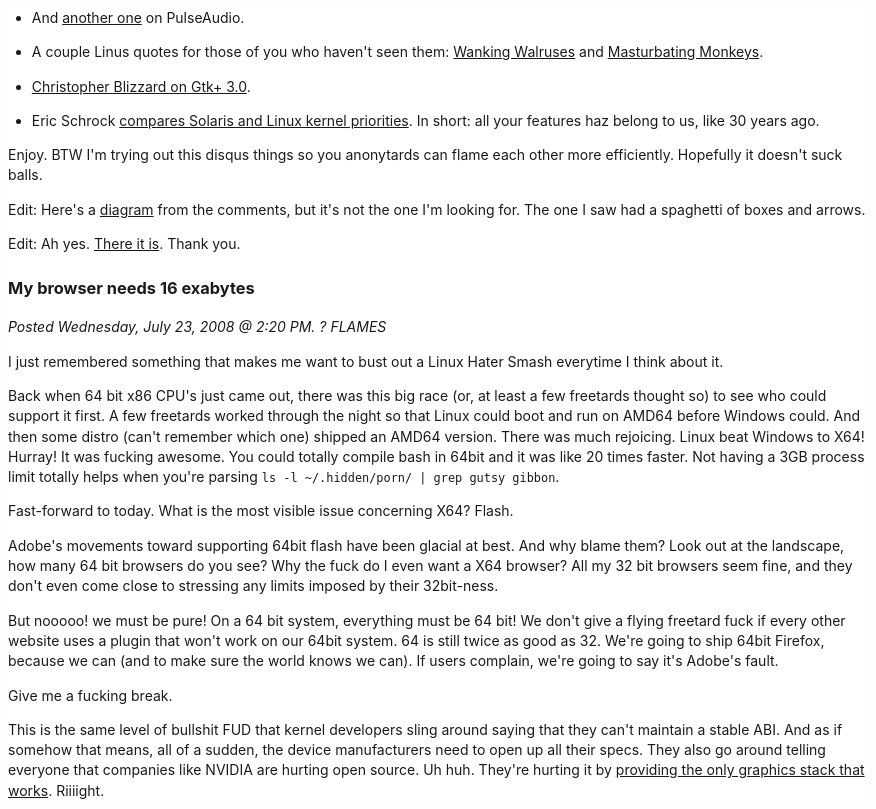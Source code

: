 [116]: http://insanecoding.blogspot.com/2007/05/sorry-state-of-sound-in-linux.html
[117]: http://4front-tech.com/hannublog/?p=5

* And [another one][118] on PulseAudio.

[118]: http://jeffreystedfast.blogspot.com/2008/07/pulseaudio-my-last-post-on-topic.html

* A couple Linus quotes for those of you who haven't seen them: [Wanking
  Walruses][119] and [Masturbating Monkeys][120].

[119]: http://lwn.net/Articles/290498/
[120]: http://article.gmane.org/gmane.linux.kernel/706950

* [Christopher Blizzard on Gtk+ 3.0][121].

[121]: http://www.0xdeadbeef.com/weblog/?p=408

* Eric Schrock [compares Solaris and Linux kernel priorities][122]. In short:
  all your features haz belong to us, like 30 years ago.

[122]: http://blogs.sun.com/eschrock/entry/rebutting_a_rebuttal

Enjoy. BTW I'm trying out this disqus things so you anonytards can flame each
other more efficiently. Hopefully it doesn't suck balls.

Edit: Here's a [diagram][123] from the comments, but it's not the one I'm
looking for. The one I saw had a spaghetti of boxes and arrows.

[123]: http://www.linuxfoundation.org/images/0/09/Audiostack.png

Edit: Ah yes. [There it is][124]. Thank you.

[124]: http://blogs.adobe.com/penguin.swf/linuxaudio.png

### My browser needs 16 exabytes

[//p81]: # (https://web.archive.org/web/20171013191051/http://linuxhaters.blogspot.com/2008/07/my-browser-needs-16-exabytes.html)

*Posted Wednesday, July 23, 2008 @ 2:20 PM. ? FLAMES*

I just remembered something that makes me want to bust out a Linux Hater Smash
everytime I think about it.

Back when 64 bit x86 CPU's just came out, there was this big race (or, at least
a few freetards thought so) to see who could support it first. A few freetards
worked through the night so that Linux could boot and run on AMD64 before
Windows could. And then some distro (can't remember which one) shipped an AMD64
version. There was much rejoicing. Linux beat Windows to X64! Hurray! It was
fucking awesome. You could totally compile bash in 64bit and it was like 20
times faster. Not having a 3GB process limit totally helps when you're parsing
`ls -l ~/.hidden/porn/ | grep gutsy gibbon`.

Fast-forward to today. What is the most visible issue concerning X64? Flash.

Adobe's movements toward supporting 64bit flash have been glacial at best. And
why blame them? Look out at the landscape, how many 64 bit browsers do you see?
Why the fuck do I even want a X64 browser? All my 32 bit browsers seem fine,
and they don't even come close to stressing any limits imposed by their
32bit-ness.

But nooooo! we must be pure! On a 64 bit system, everything must be 64 bit! We
don't give a flying freetard fuck if every other website uses a plugin that
won't work on our 64bit system. 64 is still twice as good as 32. We're going to
ship 64bit Firefox, because we can (and to make sure the world knows we can).
If users complain, we're going to say it's Adobe's fault.

Give me a fucking break.

This is the same level of bullshit FUD that kernel developers sling around
saying that they can't maintain a stable ABI. And as if somehow that means, all
of a sudden, the device manufacturers need to open up all their specs. They
also go around telling everyone that companies like NVIDIA are hurting open
source. Uh huh. They're hurting it by [providing the only graphics stack that
works][125]. Riiiight.


[//p65]: # (https://web.archive.org/web/20171012232301/http://linuxhaters.blogspot.com/2008/07/you-hate-ubuntu.html)
[//p66]: # (https://web.archive.org/web/20171113091528/http://linuxhaters.blogspot.com/2008/07/kde-fork-dot-zero.html)
[86]: http://practical-tech.com/operating-system/kde-404-bad-just-plain-bad/
[87]: http://practical-tech.com/operating-system/kde-its-time-for-a-fork/
[88]: http://arstechnica.com/news.ars/post/20080702-the-critics-are-wrong-kde-4-doesnt-need-a-fork.html
[89]: http://arstechnica.com/news.media/kde41b2folder.png
[90]: http://www.kdedevelopers.org/node/3535
[//p67]: # (https://web.archive.org/web/20171113091234/http://linuxhaters.blogspot.com/2008/07/k-pride.html)
[91]: http://www.kde.org/whatiskde/
[//p68]: # (https://web.archive.org/web/20171113090935/http://linuxhaters.blogspot.com/2008/07/turn-your-head-and-koffice.html)
[92]: http://www.koffice.org/kword/
[93]: http://www.koffice.org/kword/euro.php
[//p69]: # (https://web.archive.org/web/20171113091325/http://linuxhaters.blogspot.com/2008/07/what-is-kde.html)
[94]: http://www.cafepress.com/linuxhatersblog
[95]: http://www.kde.org/whatiskde/
[//p70]: # (https://web.archive.org/web/20171113090755/http://linuxhaters.blogspot.com/2008/07/i-can-chooz-kde-too.html)
[96]: http://www.kate-editor.org/
[//p71]: # (https://web.archive.org/web/20171113085428/http://linuxhaters.blogspot.com/2008/07/wild-rationalizations.html)
[97]: http://www.groklaw.net/article.php?story=20080710131440951
[//p72]: # (https://web.archive.org/web/20171113091052/http://linuxhaters.blogspot.com/2008/07/rants-heard-round-community-ver-9.html)
[98]: http://jeffreystedfast.blogspot.com/2008/07/more-pulseaudio-problems.html
[99]: http://rdist.root.org/2008/05/19/debian-needs-some-serious-commit-review/
[100]: http://www.promotinglinux.com/truth/
[101]: http://blogs.gnome.org/cneumair/2008/07/12/if-i-were-at-guadec/
[//p73]: # (https://web.archive.org/web/20171113090751/http://linuxhaters.blogspot.com/2008/07/feel-source.html)
[//p74]: # (https://web.archive.org/web/20171113085517/http://linuxhaters.blogspot.com/2008/07/why-linux-is-not-bettercom.html)
[102]: http://www.whylinuxisbetter.net/
[103]: http://linuxhaters.blogspot.com/2008/06/at-least-we-dont-have-any-viruses.html
[//p75]: # (https://web.archive.org/web/20171113085108/http://linuxhaters.blogspot.com/2008/07/dont-feed-trolls.html)
[104]: http://www.manucornet.net/blog/?p=57
[//p76]: # (https://web.archive.org/web/20171112223139/http://linuxhaters.blogspot.com/2008/07/lusers-make-me-laugh-ver-1.html)
[105]: http://vivapinkfloyd.blogspot.com/2008/07/9-file-managers-for-linux.html
[106]: http://www.fsf.org/blogs/community/5-reasons-to-avoid-iphone-3g/
[107]: http://blogs.igalia.com/svillar/2008/07/16/back-from-guadec/
[108]: http://nicubunu.blogspot.com/2008/07/mixed-stuff-fonts-photos-games.html
[109]: http://www.linuxinsider.com/story/Linux-Edges-One-Step-Closer-to-Total-World-Domination-63798.html
[//p77]: # (https://web.archive.org/web/20171110082006/http://linuxhaters.blogspot.com/2008/07/fallacy-of-choice.html)
[//p78]: # (https://web.archive.org/web/20171112222608/http://linuxhaters.blogspot.com/2008/07/lusers-make-me-laugh-ver-2.html)
[110]: http://exploringfreedom.org/2008/07/17/the-wikipedia-naming-controversy-by-joshua-gay/
[111]: http://blog.linuxoss.com/suse/25-reasons-to-convert-to-linux/
[112]: http://www.internetling.com/2008/07/16/the-big-x-window-manager-guide-with-screenshots/
[113]: http://www.linux.com/feature/140575
[114]: http://vivapinkfloyd.blogspot.com/2008/07/why-is-so-hard-for-windows-users-to.html
[//p79]: # (https://web.archive.org/web/20171113091042/http://linuxhaters.blogspot.com/2008/07/of-silos-and-samba.html)
[115]: http://blogs.zdnet.com/BTL/?p=9370
[//p80]: # (https://web.archive.org/web/20171113091047/http://linuxhaters.blogspot.com/2008/07/rants-heard-round-community-ver-10.html)
[125]: http://linuxhaters.blogspot.com/2008/06/nitty-gritty-shit-on-open-source.html
[126]: http://www.youtube.com/watch?v=Yu_moia-oVI
[//p82]: # (https://web.archive.org/web/20171113092029/http://linuxhaters.blogspot.com:80/2008/07/lusers-make-me-laugh-ver-3.html)
[127]: http://www.joachim-breitner.de/blog/archives/297-guid.html
[128]: http://gcompris.net/Windows,38
[129]: http://www.sharms.org/blog/?p=153
[130]: http://www.theregister.co.uk/2008/07/23/moblin_reworked/
[131]: http://ubuntu-virginia.ubuntuforums.org/showthread.php?t=869249
[132]: http://nickellery.wordpress.com/2008/07/25/how-many-nautilus-windows-can-8827mb-of-ram-handle/
[//p83]: # (https://web.archive.org/web/20171113090644/http://linuxhaters.blogspot.com/2008/07/foxnewshhhhconn-conspiracy.html)
[133]: http://mjg59.livejournal.com/94998.html
[134]: http://lkml.org/lkml/2008/7/24/286
[//p84]: # (https://web.archive.org/web/20171014035104/http://linuxhaters.blogspot.com/2008/07/lusers-make-me-laugh-ver4.html)
[135]: http://www.defectivebydesign.org/apple-challenge
[136]: http://www.theregister.co.uk/2008/07/23/shuttleworth_apple_challenge/
[137]: http://maketecheasier.com/turn-your-ubuntu-hardy-to-mac-osx-leopard/2008/07/23/
[138]: http://stealcode.blogspot.com/2008/07/citibank-doesnt-like-linuxubuntu_27.html
[139]: http://www.linuxhaxor.net/2008/07/28/women-in-linux/
[140]: http://alex.dojotoolkit.org/?p=695
[141]: http://www.codinghorror.com/blog/archives/001158.html
[142]: http://sbender.net/~scott/tshirt.jpg
[143]: http://brajeshwar.com/2008/choose-linux-over-windows-vista/
[//p85]: # (https://web.archive.org/web/20171113093028/http://linuxhaters.blogspot.com/2008/07/rants-heard-round-community-ver-10_31.html)
[144]: http://www.youtube.com/watch?v=nUviUfYMihM&feature=related
[145]: http://ploum.frimouvy.org/?194-hardy-is-a-hard-time
[146]: http://xkcd.com/456/
[147]: http://wardsbrain.blogspot.com/2008/07/help-is-on-wayeventually.html